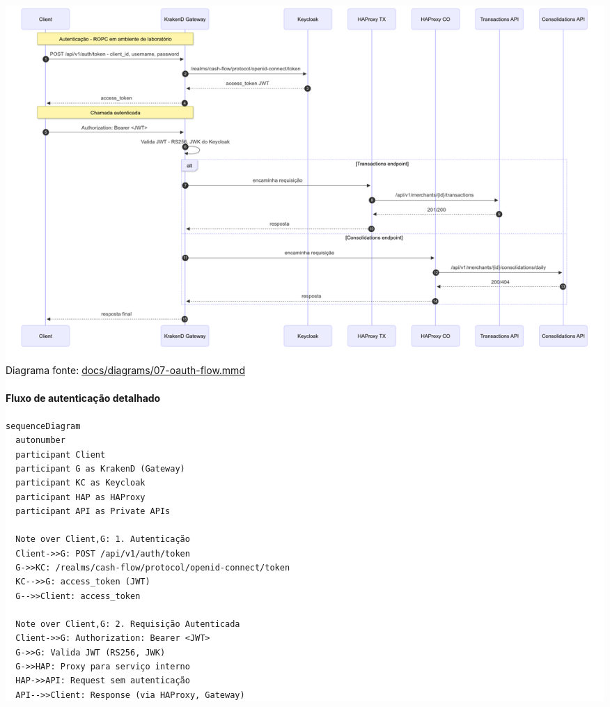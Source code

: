 ![Fluxo OAuth2/JWT](docs/diagrams/images/07-oauth-flow.png)
Diagrama fonte: [docs/diagrams/07-oauth-flow.mmd](docs/diagrams/07-oauth-flow.mmd)

#### Fluxo de autenticação detalhado

```mermaid
sequenceDiagram
  autonumber
  participant Client
  participant G as KrakenD (Gateway)
  participant KC as Keycloak
  participant HAP as HAProxy
  participant API as Private APIs

  Note over Client,G: 1. Autenticação
  Client->>G: POST /api/v1/auth/token
  G->>KC: /realms/cash-flow/protocol/openid-connect/token
  KC-->>G: access_token (JWT)
  G-->>Client: access_token

  Note over Client,G: 2. Requisição Autenticada
  Client->>G: Authorization: Bearer <JWT>
  G->>G: Valida JWT (RS256, JWK)
  G->>HAP: Proxy para serviço interno
  HAP->>API: Request sem autenticação
  API-->>Client: Response (via HAProxy, Gateway)
```
